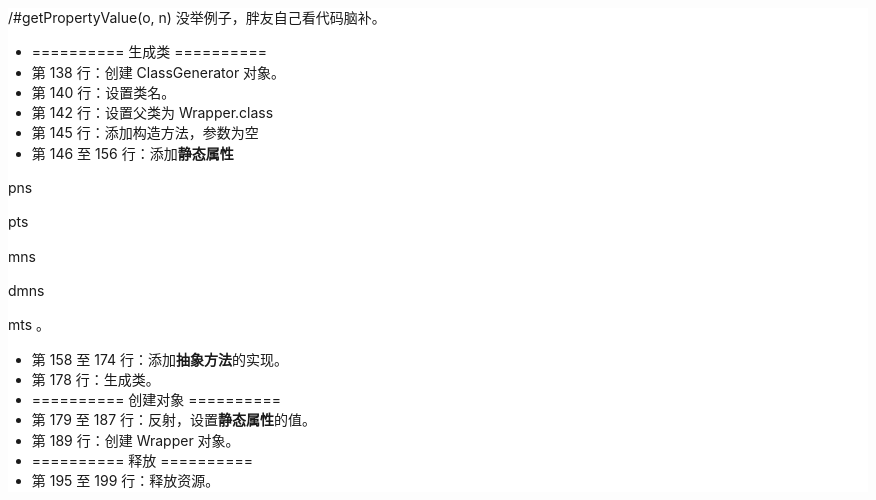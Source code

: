 /#getPropertyValue(o, n)
没举例子，胖友自己看代码脑补。

- ========== 生成类 ==========
- 第 138 行：创建 ClassGenerator 对象。
- 第 140 行：设置类名。
- 第 142 行：设置父类为 Wrapper.class
- 第 145 行：添加构造方法，参数为空
- 第 146 至 156 行：添加**静态属性**

pns

pts

mns

dmns

mts
。

- 第 158 至 174 行：添加**抽象方法**的实现。
- 第 178 行：生成类。
- ========== 创建对象 ==========
- 第 179 至 187 行：反射，设置**静态属性**的值。
- 第 189 行：创建 Wrapper 对象。
- ========== 释放 ==========
- 第 195 至 199 行：释放资源。
